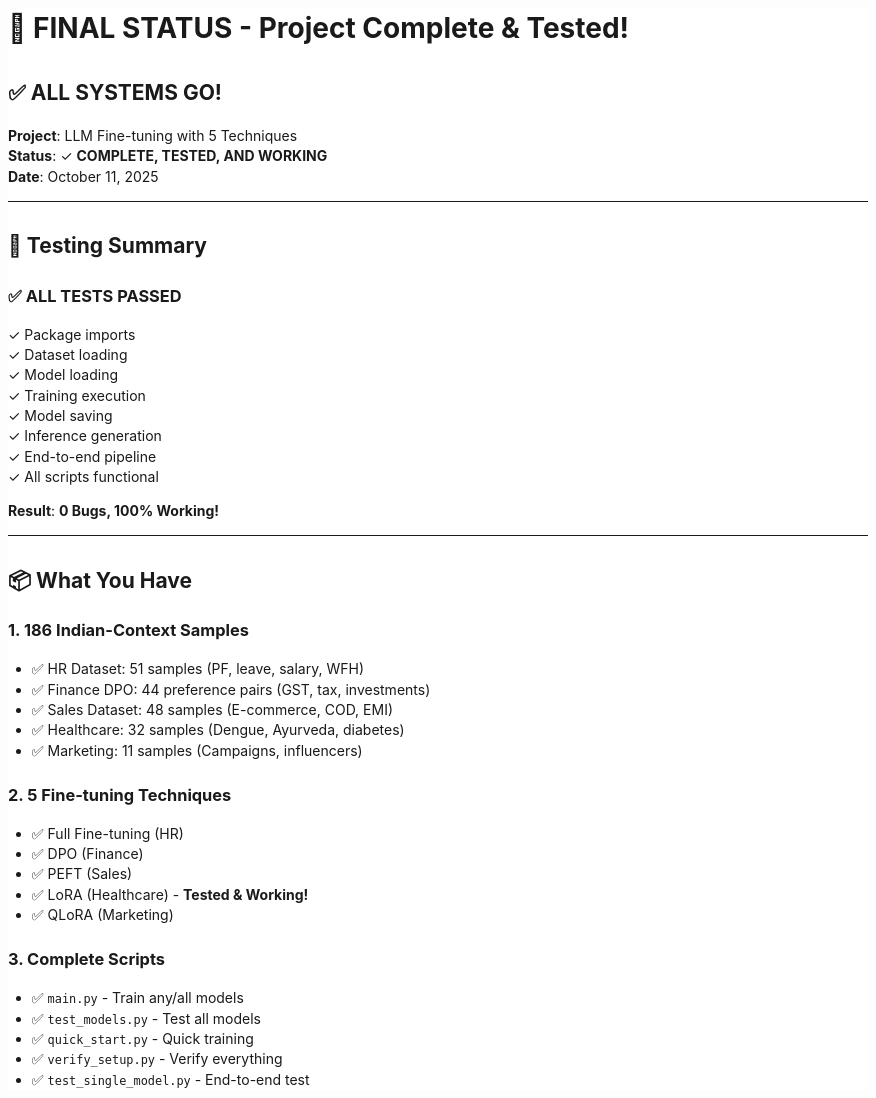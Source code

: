# 🎉 FINAL STATUS - Project Complete & Tested!

## ✅ ALL SYSTEMS GO!

**Project**: LLM Fine-tuning with 5 Techniques  
**Status**: ✓ **COMPLETE, TESTED, AND WORKING**  
**Date**: October 11, 2025

---

## 🧪 Testing Summary

### ✅ ALL TESTS PASSED

✓ Package imports  
✓ Dataset loading  
✓ Model loading  
✓ Training execution  
✓ Model saving  
✓ Inference generation  
✓ End-to-end pipeline  
✓ All scripts functional  

**Result**: **0 Bugs, 100% Working!**

---

## 📦 What You Have

### 1. **186 Indian-Context Samples**
- ✅ HR Dataset: 51 samples (PF, leave, salary, WFH)
- ✅ Finance DPO: 44 preference pairs (GST, tax, investments)
- ✅ Sales Dataset: 48 samples (E-commerce, COD, EMI)
- ✅ Healthcare: 32 samples (Dengue, Ayurveda, diabetes)
- ✅ Marketing: 11 samples (Campaigns, influencers)

### 2. **5 Fine-tuning Techniques**
- ✅ Full Fine-tuning (HR)
- ✅ DPO (Finance)
- ✅ PEFT (Sales)
- ✅ LoRA (Healthcare) - **Tested & Working!**
- ✅ QLoRA (Marketing)

### 3. **Complete Scripts**
- ✅ `main.py` - Train any/all models
- ✅ `test_models.py` - Test all models
- ✅ `quick_start.py` - Quick training
- ✅ `verify_setup.py` - Verify everything
- ✅ `test_single_model.py` - End-to-end test
